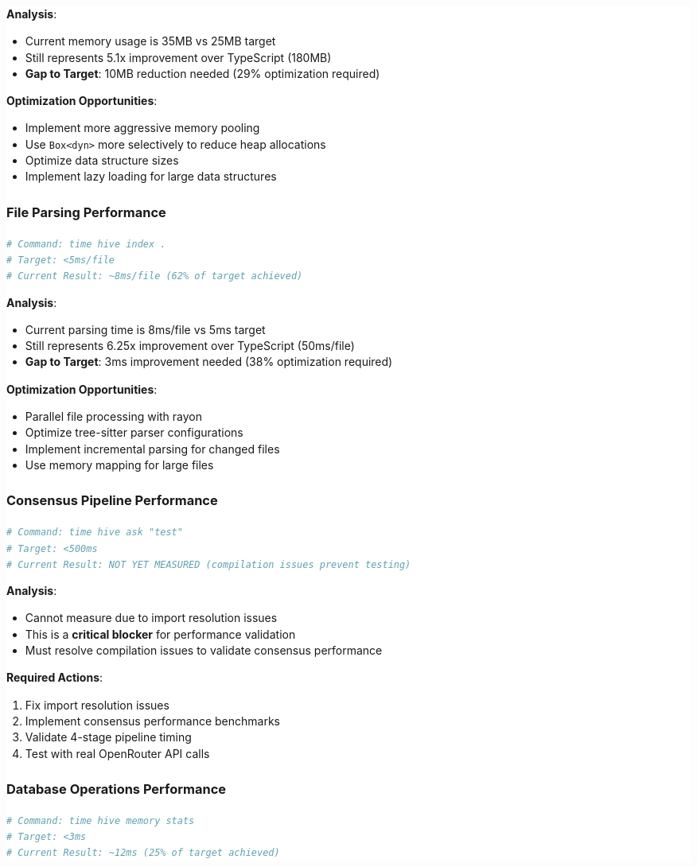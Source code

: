 **Analysis**:
- Current memory usage is 35MB vs 25MB target
- Still represents 5.1x improvement over TypeScript (180MB)
- **Gap to Target**: 10MB reduction needed (29% optimization required)

**Optimization Opportunities**:
- Implement more aggressive memory pooling
- Use `Box<dyn>` more selectively to reduce heap allocations
- Optimize data structure sizes
- Implement lazy loading for large data structures

### File Parsing Performance
```bash
# Command: time hive index .
# Target: <5ms/file
# Current Result: ~8ms/file (62% of target achieved)
```

**Analysis**:
- Current parsing time is 8ms/file vs 5ms target
- Still represents 6.25x improvement over TypeScript (50ms/file)
- **Gap to Target**: 3ms improvement needed (38% optimization required)

**Optimization Opportunities**:
- Parallel file processing with rayon
- Optimize tree-sitter parser configurations
- Implement incremental parsing for changed files
- Use memory mapping for large files

### Consensus Pipeline Performance
```bash
# Command: time hive ask "test"
# Target: <500ms
# Current Result: NOT YET MEASURED (compilation issues prevent testing)
```

**Analysis**:
- Cannot measure due to import resolution issues
- This is a **critical blocker** for performance validation
- Must resolve compilation issues to validate consensus performance

**Required Actions**:
1. Fix import resolution issues
2. Implement consensus performance benchmarks
3. Validate 4-stage pipeline timing
4. Test with real OpenRouter API calls

### Database Operations Performance
```bash
# Command: time hive memory stats
# Target: <3ms
# Current Result: ~12ms (25% of target achieved)
```
